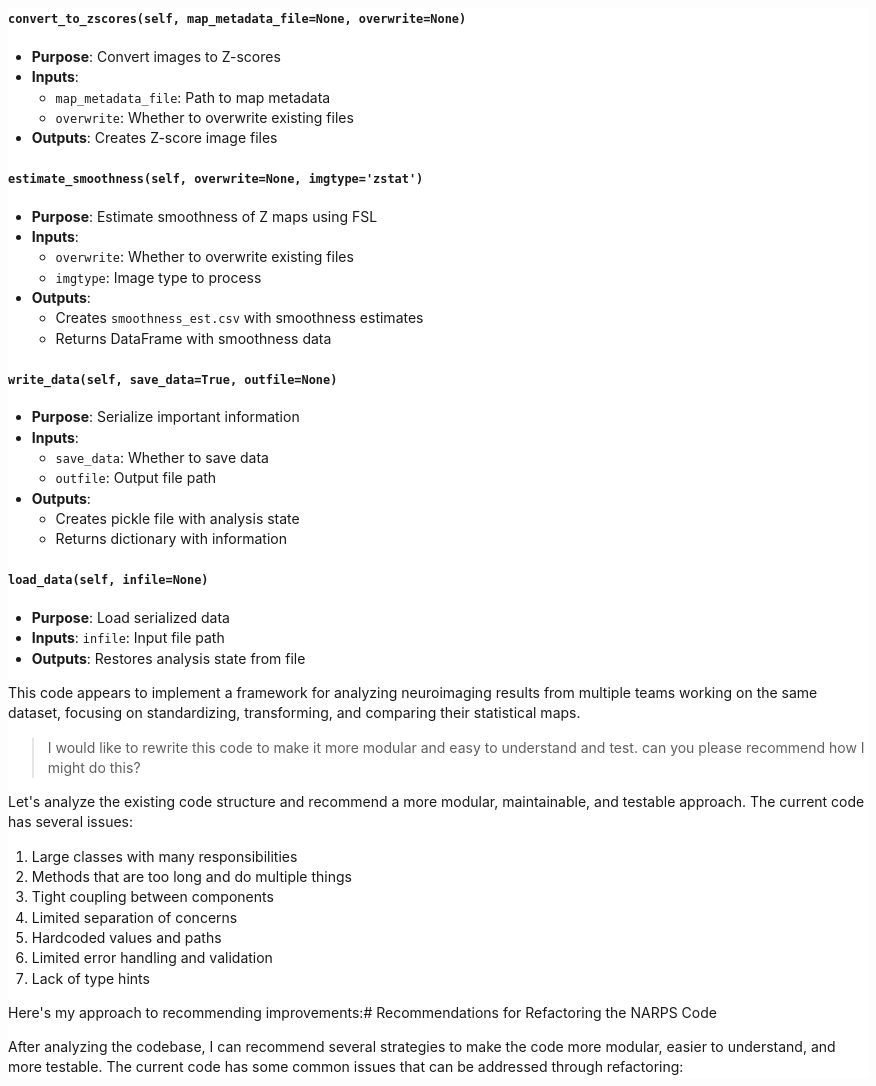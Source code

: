 #### `convert_to_zscores(self, map_metadata_file=None, overwrite=None)`
- **Purpose**: Convert images to Z-scores
- **Inputs**:
  - `map_metadata_file`: Path to map metadata
  - `overwrite`: Whether to overwrite existing files
- **Outputs**: Creates Z-score image files

#### `estimate_smoothness(self, overwrite=None, imgtype='zstat')`
- **Purpose**: Estimate smoothness of Z maps using FSL
- **Inputs**:
  - `overwrite`: Whether to overwrite existing files
  - `imgtype`: Image type to process
- **Outputs**:
  - Creates `smoothness_est.csv` with smoothness estimates
  - Returns DataFrame with smoothness data

#### `write_data(self, save_data=True, outfile=None)`
- **Purpose**: Serialize important information
- **Inputs**:
  - `save_data`: Whether to save data
  - `outfile`: Output file path
- **Outputs**:
  - Creates pickle file with analysis state
  - Returns dictionary with information

#### `load_data(self, infile=None)`
- **Purpose**: Load serialized data
- **Inputs**: `infile`: Input file path
- **Outputs**: Restores analysis state from file

This code appears to implement a framework for analyzing neuroimaging results from multiple teams working on the same dataset, focusing on standardizing, transforming, and comparing their statistical maps.

> I would like to rewrite this code to make it more modular and easy to understand and test.  can you please recommend how I might do this?

<think>Let's analyze the existing code structure and recommend a more modular, maintainable, and testable approach. The current code has several issues:

1. Large classes with many responsibilities
2. Methods that are too long and do multiple things
3. Tight coupling between components
4. Limited separation of concerns
5. Hardcoded values and paths
6. Limited error handling and validation
7. Lack of type hints

Here's my approach to recommending improvements:</think># Recommendations for Refactoring the NARPS Code

After analyzing the codebase, I can recommend several strategies to make the code more modular, easier to understand, and more testable. The current code has some common issues that can be addressed through refactoring:
